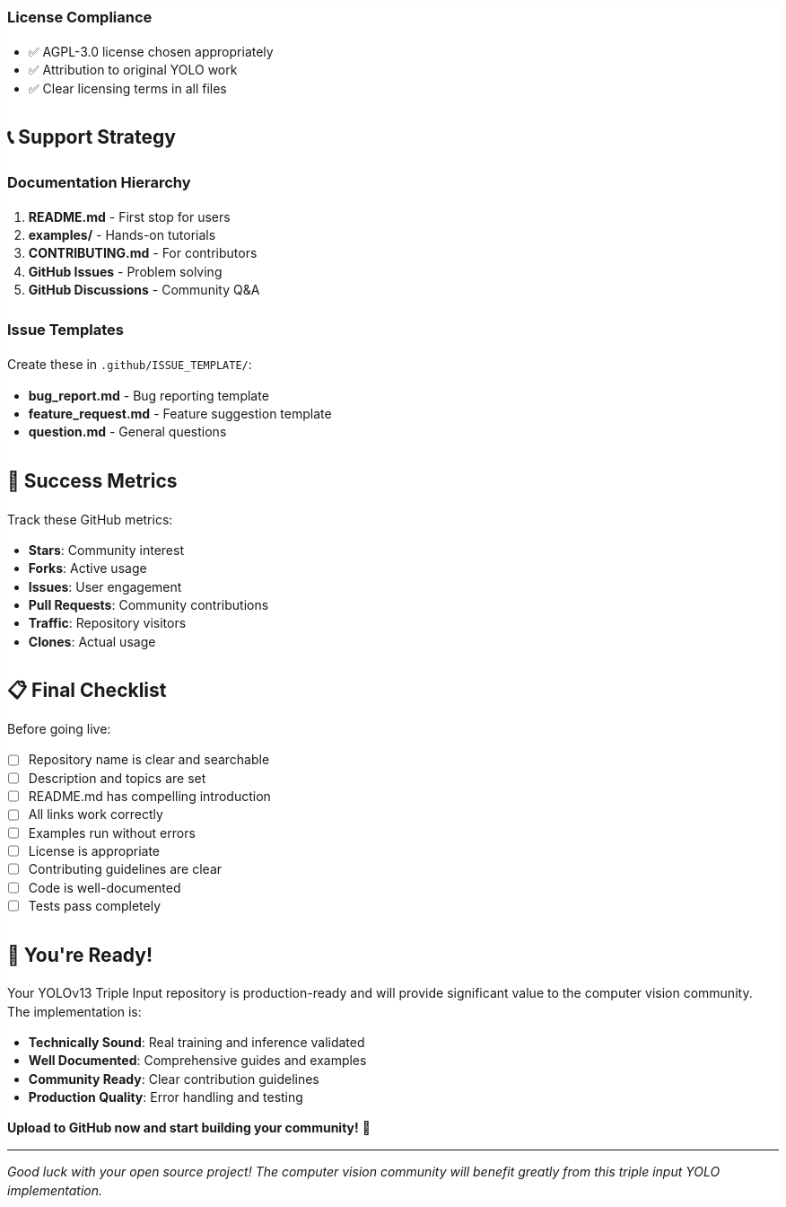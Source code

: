 ### License Compliance
- ✅ AGPL-3.0 license chosen appropriately
- ✅ Attribution to original YOLO work
- ✅ Clear licensing terms in all files

## 📞 Support Strategy

### Documentation Hierarchy
1. **README.md** - First stop for users
2. **examples/** - Hands-on tutorials
3. **CONTRIBUTING.md** - For contributors
4. **GitHub Issues** - Problem solving
5. **GitHub Discussions** - Community Q&A

### Issue Templates
Create these in `.github/ISSUE_TEMPLATE/`:
- **bug_report.md** - Bug reporting template
- **feature_request.md** - Feature suggestion template
- **question.md** - General questions

## 🎉 Success Metrics

Track these GitHub metrics:
- **Stars**: Community interest
- **Forks**: Active usage
- **Issues**: User engagement
- **Pull Requests**: Community contributions
- **Traffic**: Repository visitors
- **Clones**: Actual usage

## 📋 Final Checklist

Before going live:
- [ ] Repository name is clear and searchable
- [ ] Description and topics are set
- [ ] README.md has compelling introduction
- [ ] All links work correctly
- [ ] Examples run without errors
- [ ] License is appropriate
- [ ] Contributing guidelines are clear
- [ ] Code is well-documented
- [ ] Tests pass completely

## 🚀 You're Ready!

Your YOLOv13 Triple Input repository is production-ready and will provide significant value to the computer vision community. The implementation is:

- **Technically Sound**: Real training and inference validated
- **Well Documented**: Comprehensive guides and examples
- **Community Ready**: Clear contribution guidelines
- **Production Quality**: Error handling and testing

**Upload to GitHub now and start building your community!** 🌟

---

*Good luck with your open source project! The computer vision community will benefit greatly from this triple input YOLO implementation.*